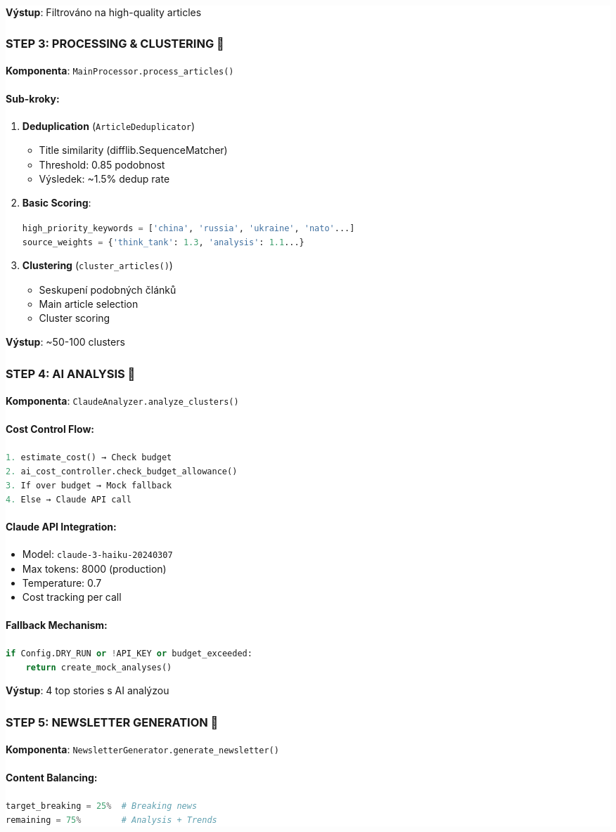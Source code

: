 **Výstup**: Filtrováno na high-quality articles

### **STEP 3: PROCESSING & CLUSTERING** 🔧
**Komponenta**: `MainProcessor.process_articles()`

#### Sub-kroky:
1. **Deduplication** (`ArticleDeduplicator`)
   - Title similarity (difflib.SequenceMatcher)
   - Threshold: 0.85 podobnost
   - Výsledek: ~1.5% dedup rate

2. **Basic Scoring**:
   ```python
   high_priority_keywords = ['china', 'russia', 'ukraine', 'nato'...]
   source_weights = {'think_tank': 1.3, 'analysis': 1.1...}
   ```

3. **Clustering** (`cluster_articles()`)
   - Seskupení podobných článků
   - Main article selection
   - Cluster scoring

**Výstup**: ~50-100 clusters

### **STEP 4: AI ANALYSIS** 🤖
**Komponenta**: `ClaudeAnalyzer.analyze_clusters()`

#### Cost Control Flow:
```python
1. estimate_cost() → Check budget
2. ai_cost_controller.check_budget_allowance()
3. If over budget → Mock fallback
4. Else → Claude API call
```

#### Claude API Integration:
- Model: `claude-3-haiku-20240307`
- Max tokens: 8000 (production)
- Temperature: 0.7
- Cost tracking per call

#### Fallback Mechanism:
```python
if Config.DRY_RUN or !API_KEY or budget_exceeded:
    return create_mock_analyses()
```

**Výstup**: 4 top stories s AI analýzou

### **STEP 5: NEWSLETTER GENERATION** 📧
**Komponenta**: `NewsletterGenerator.generate_newsletter()`

#### Content Balancing:
```python
target_breaking = 25%  # Breaking news
remaining = 75%        # Analysis + Trends
```
